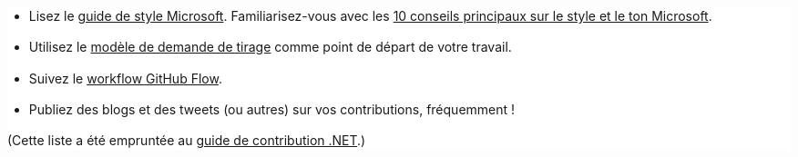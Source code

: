 - Lisez le [guide de style Microsoft](https://aka.ms/MicrosoftStyle). Familiarisez-vous avec les [10 conseils principaux sur le style et le ton Microsoft](https://docs.microsoft.com/style-guide/top-10-tips-style-voice).  

- Utilisez le [modèle de demande de tirage](https://github.com/MicrosoftDocs/SCCMdocs/blob/master/PULL_REQUEST_TEMPLATE.md) comme point de départ de votre travail.  

- Suivez le [workflow GitHub Flow](https://guides.github.com/introduction/flow/).  

- Publiez des blogs et des tweets (ou autres) sur vos contributions, fréquemment !  

(Cette liste a été empruntée au [guide de contribution .NET](https://github.com/dotnet/docs/blob/master/CONTRIBUTING.md#dos-and-donts).)

